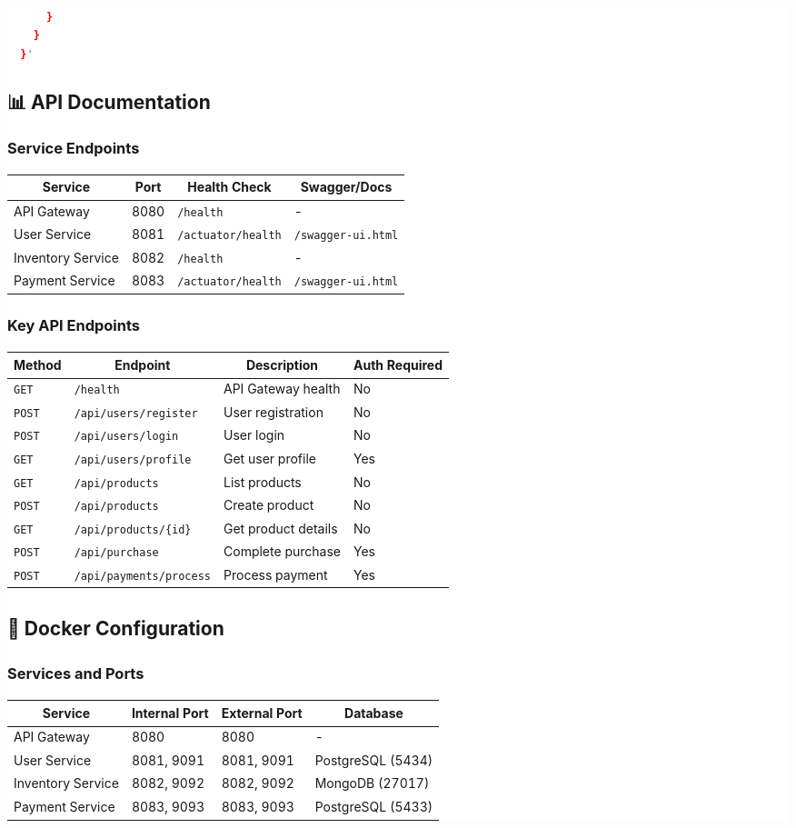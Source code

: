 ```bash
      }
    }
  }'
```

## 📊 API Documentation

### Service Endpoints

| Service           | Port | Health Check       | Swagger/Docs       |
| ----------------- | ---- | ------------------ | ------------------ |
| API Gateway       | 8080 | `/health`          | -                  |
| User Service      | 8081 | `/actuator/health` | `/swagger-ui.html` |
| Inventory Service | 8082 | `/health`          | -                  |
| Payment Service   | 8083 | `/actuator/health` | `/swagger-ui.html` |

### Key API Endpoints

| Method | Endpoint                | Description         | Auth Required |
| ------ | ----------------------- | ------------------- | ------------- |
| `GET`  | `/health`               | API Gateway health  | No            |
| `POST` | `/api/users/register`   | User registration   | No            |
| `POST` | `/api/users/login`      | User login          | No            |
| `GET`  | `/api/users/profile`    | Get user profile    | Yes           |
| `GET`  | `/api/products`         | List products       | No            |
| `POST` | `/api/products`         | Create product      | No            |
| `GET`  | `/api/products/{id}`    | Get product details | No            |
| `POST` | `/api/purchase`         | Complete purchase   | Yes           |
| `POST` | `/api/payments/process` | Process payment     | Yes           |

## 🐳 Docker Configuration

### Services and Ports

| Service           | Internal Port | External Port | Database          |
| ----------------- | ------------- | ------------- | ----------------- |
| API Gateway       | 8080          | 8080          | -                 |
| User Service      | 8081, 9091    | 8081, 9091    | PostgreSQL (5434) |
| Inventory Service | 8082, 9092    | 8082, 9092    | MongoDB (27017)   |
| Payment Service   | 8083, 9093    | 8083, 9093    | PostgreSQL (5433) |
